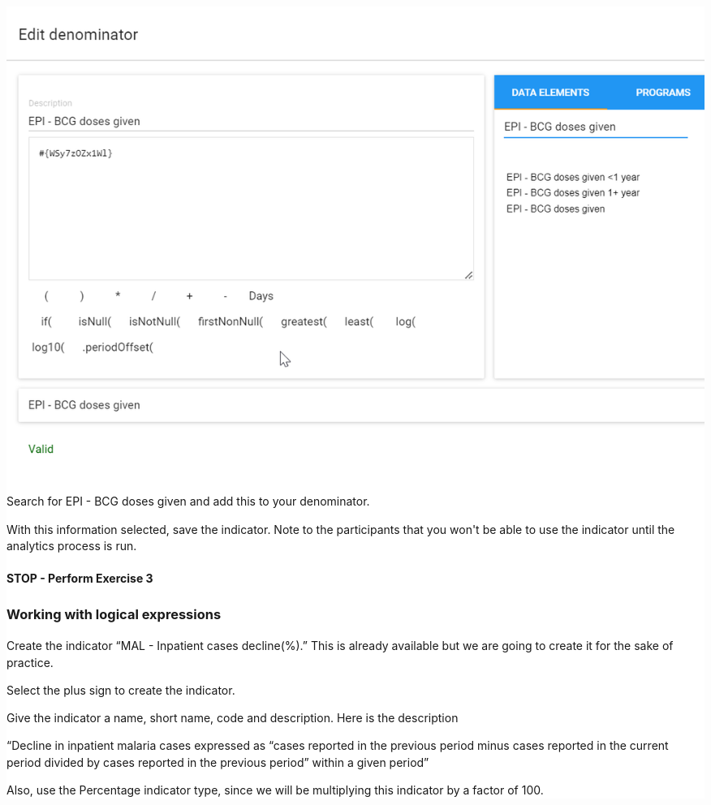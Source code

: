 ![indicator2-denominator](images/indicators/indicator2-denominator.png)

Search for EPI - BCG doses given and add this to your denominator. 

With this information selected, save the indicator. Note to the participants that you won't be able to use the indicator until the analytics process is run.

#### STOP - Perform Exercise 3

### Working with logical expressions

Create the indicator “MAL - Inpatient cases decline(%).” This is already available but we are going to create it for the sake of practice.

Select the plus sign to create the indicator.

Give the indicator a name, short name, code and description. Here is the description

“Decline in inpatient malaria cases expressed as “cases reported in the previous period minus cases reported in the current period divided by cases reported in the previous period” within a given period”

Also, use the Percentage indicator type, since we will be multiplying this indicator by a factor of 100.
